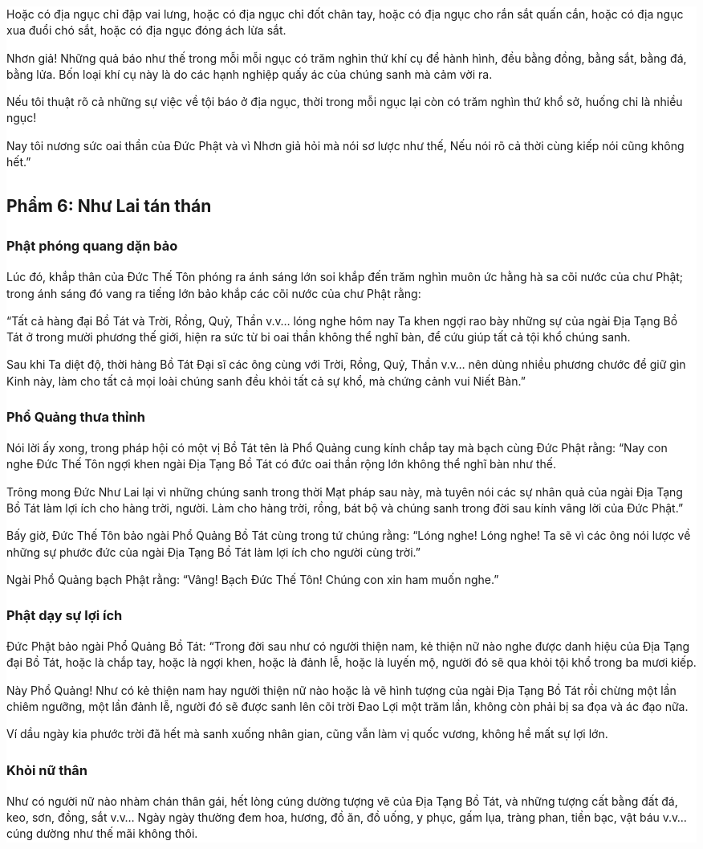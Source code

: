 Hoặc có địa ngục chỉ đập vai lưng, hoặc có địa ngục chỉ đốt chân tay, hoặc có địa ngục cho rắn sắt quấn cắn, hoặc có địa ngục xua đuổi chó sắt, hoặc có địa ngục đóng ách lừa sắt.

Nhơn giả! Những quả báo như thế trong mỗi mỗi ngục có trăm nghìn thứ khí cụ để hành hình, đều bằng đồng, bằng sắt, bằng đá, bằng lửa. Bốn loại khí cụ này là do các hạnh nghiệp quấy ác của chúng sanh mà cảm vời ra.

Nếu tôi thuật rõ cả những sự việc về tội báo ở địa ngục, thời trong mỗi ngục lại còn có trăm nghìn thứ khổ sở, huống chi là nhiều ngục!

Nay tôi nương sức oai thần của Đức Phật và vì Nhơn giả hỏi mà nói sơ lược như thế, Nếu nói rõ cả thời cùng kiếp nói cũng không hết.”

## Phẩm 6: Như Lai tán thán
### Phật phóng quang dặn bảo
Lúc đó, khắp thân của Đức Thế Tôn phóng ra ánh sáng lớn soi khắp đến trăm nghìn muôn ức hằng hà sa cõi nước của chư Phật; trong ánh sáng đó vang ra tiếng lớn bảo khắp các cõi nước của chư Phật rằng:

“Tất cả hàng đại Bồ Tát và Trời, Rồng, Quỷ, Thần v.v… lóng nghe hôm nay Ta khen ngợi rao bày những sự của ngài Địa Tạng Bồ Tát ở trong mười phương thế giới, hiện ra sức từ bi oai thần không thể nghĩ bàn, để cứu giúp tất cả tội khổ chúng sanh.

Sau khi Ta diệt độ, thời hàng Bồ Tát Đại sĩ các ông cùng với Trời, Rồng, Quỷ, Thần v.v… nên dùng nhiều phương chước để giữ gìn Kinh này, làm cho tất cả mọi loài chúng sanh đều khỏi tất cả sự khổ, mà chứng cảnh vui Niết Bàn.”

### Phổ Quảng thưa thỉnh
Nói lời ấy xong, trong pháp hội có một vị Bồ Tát tên là Phổ Quảng cung kính chắp tay mà bạch cùng Đức Phật rằng: “Nay con nghe Đức Thế Tôn ngợi khen ngài Địa Tạng Bồ Tát có đức oai thần rộng lớn không thể nghĩ bàn như thế.

Trông mong Đức Như Lai lại vì những chúng sanh trong thời Mạt pháp sau này, mà tuyên nói các sự nhân quả của ngài Địa Tạng Bồ Tát làm lợi ích cho hàng trời, người. Làm cho hàng trời, rồng, bát bộ và chúng sanh trong đời sau kính vâng lời của Đức Phật.”

Bấy giờ, Đức Thế Tôn bảo ngài Phổ Quảng Bồ Tát cùng trong tứ chúng rằng: “Lóng nghe! Lóng nghe! Ta sẽ vì các ông nói lược về những sự phước đức của ngài Địa Tạng Bồ Tát làm lợi ích cho người cùng trời.”

Ngài Phổ Quảng bạch Phật rằng: “Vâng! Bạch Đức Thế Tôn! Chúng con xin ham muốn nghe.”

### Phật dạy sự lợi ích
Đức Phật bảo ngài Phổ Quảng Bồ Tát: “Trong đời sau như có người thiện nam, kẻ thiện nữ nào nghe được danh hiệu của Địa Tạng đại Bồ Tát, hoặc là chắp tay, hoặc là ngợi khen, hoặc là đảnh lễ, hoặc là luyến mộ, người đó sẽ qua khỏi tội khổ trong ba mươi kiếp.

Này Phổ Quảng! Như có kẻ thiện nam hay người thiện nữ nào hoặc là vẽ hình tượng của ngài Địa Tạng Bồ Tát rồi chừng một lần chiêm ngưỡng, một lần đảnh lễ, người đó sẽ được sanh lên cõi trời Đao Lợi một trăm lần, không còn phải bị sa đọa và ác đạo nữa.

Ví dầu ngày kia phước trời đã hết mà sanh xuống nhân gian, cũng vẫn làm vị quốc vương, không hề mất sự lợi lớn.

### Khỏi nữ thân
Như có người nữ nào nhàm chán thân gái, hết lòng cúng dường tượng vẽ của Địa Tạng Bồ Tát, và những tượng cất bằng đất đá, keo, sơn, đồng, sắt v.v… Ngày ngày thường đem hoa, hương, đồ ăn, đồ uống, y phục, gấm lụa, tràng phan, tiền bạc, vật báu v.v… cúng dường như thế mãi không thôi.
